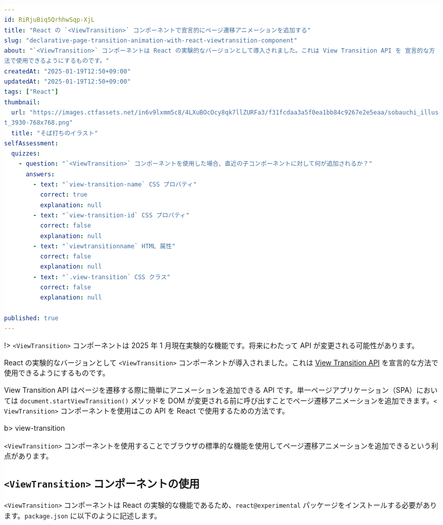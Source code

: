 ```yaml
---
id: RiRjuBiq5QrhhwSqp-XjL
title: "React の `<ViewTransition>` コンポーネントで宣言的にページ遷移アニメーションを追加する"
slug: "declarative-page-transition-animation-with-react-viewtransition-component"
about: "`<ViewTransition>` コンポーネントは React の実験的なバージョンとして導入されました。これは View Transition API を 宣言的な方法で使用できるようにするものです。"
createdAt: "2025-01-19T12:50+09:00"
updatedAt: "2025-01-19T12:50+09:00"
tags: ["React"]
thumbnail:
  url: "https://images.ctfassets.net/in6v9lxmm5c8/4LXuBOcOcy8qk7llZURFa3/f31fcdaa3a5f0ea1bb84c9267e2e5eaa/sobauchi_illust_3930-768x768.png"
  title: "そば打ちのイラスト"
selfAssessment:
  quizzes:
    - question: "`<ViewTransition>` コンポーネントを使用した場合、直近の子コンポーネントに対して何が追加されるか？"
      answers:
        - text: "`view-transition-name` CSS プロパティ"
          correct: true
          explanation: null
        - text: "`view-transition-id` CSS プロパティ"
          correct: false
          explanation: null
        - text: "`viewtransitionname` HTML 属性"
          correct: false
          explanation: null
        - text: "`.view-transition` CSS クラス"
          correct: false
          explanation: null

published: true
---
```


!> `<ViewTransition>` コンポーネントは 2025 年 1 月現在実験的な機能です。将来にわたって API が変更される可能性があります。

React の実験的なバージョンとして `<ViewTransition>` コンポーネントが導入されました。これは [View Transition API](https://developer.mozilla.org/ja/docs/Web/API/View_Transition_API) を宣言的な方法で使用できるようにするものです。

View Transition API はページを遷移する際に簡単にアニメーションを追加できる API です。単一ページアプリケーション（SPA）においては `document.startViewTransition()` メソッドを DOM が変更される前に呼び出すことでページ遷移アニメーションを追加できます。`<ViewTransition>` コンポーネントを使用はこの API を React で使用するための方法です。

b> view-transition

`<ViewTransition>` コンポーネントを使用することでブラウザの標準的な機能を使用してページ遷移アニメーションを追加できるという利点があります。

## `<ViewTransition>` コンポーネントの使用

`<ViewTransition>` コンポーネントは React の実験的な機能であるため、`react@experimental` パッケージをインストールする必要があります。`package.json` に以下のように記述します。
